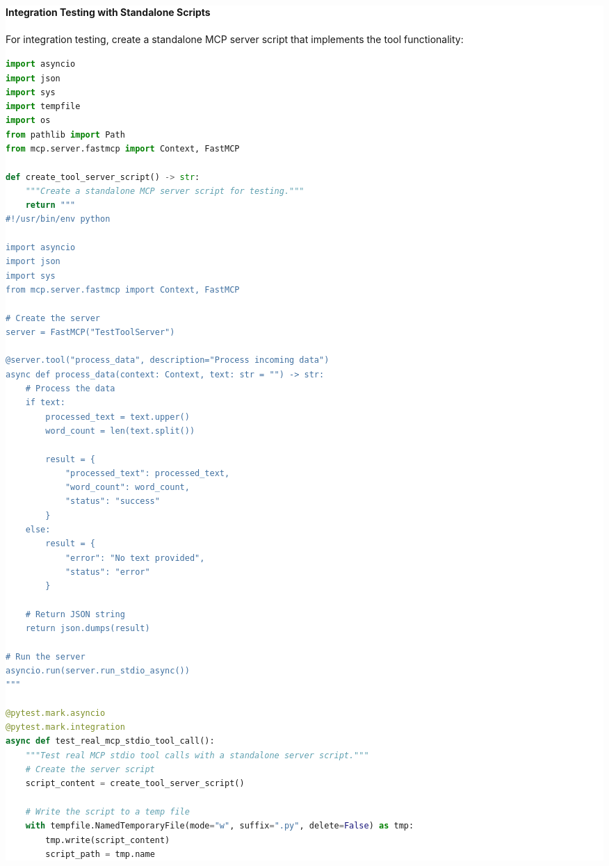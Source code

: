 #### Integration Testing with Standalone Scripts

For integration testing, create a standalone MCP server script that implements the tool functionality:

```python
import asyncio
import json
import sys
import tempfile
import os
from pathlib import Path
from mcp.server.fastmcp import Context, FastMCP

def create_tool_server_script() -> str:
    """Create a standalone MCP server script for testing."""
    return """
#!/usr/bin/env python

import asyncio
import json
import sys
from mcp.server.fastmcp import Context, FastMCP

# Create the server
server = FastMCP("TestToolServer")

@server.tool("process_data", description="Process incoming data")
async def process_data(context: Context, text: str = "") -> str:
    # Process the data
    if text:
        processed_text = text.upper()
        word_count = len(text.split())

        result = {
            "processed_text": processed_text,
            "word_count": word_count,
            "status": "success"
        }
    else:
        result = {
            "error": "No text provided",
            "status": "error"
        }

    # Return JSON string
    return json.dumps(result)

# Run the server
asyncio.run(server.run_stdio_async())
"""

@pytest.mark.asyncio
@pytest.mark.integration
async def test_real_mcp_stdio_tool_call():
    """Test real MCP stdio tool calls with a standalone server script."""
    # Create the server script
    script_content = create_tool_server_script()

    # Write the script to a temp file
    with tempfile.NamedTemporaryFile(mode="w", suffix=".py", delete=False) as tmp:
        tmp.write(script_content)
        script_path = tmp.name

```